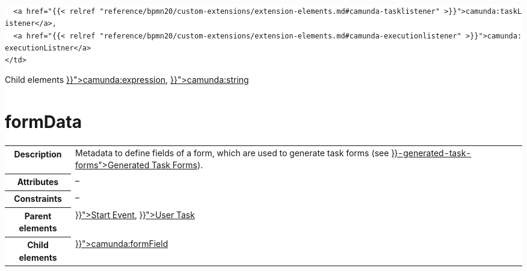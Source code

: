       <a href="{{< relref "reference/bpmn20/custom-extensions/extension-elements.md#camunda-tasklistener" >}}">camunda:taskListener</a>,
      <a href="{{< relref "reference/bpmn20/custom-extensions/extension-elements.md#camunda-executionlistener" >}}">camunda:executionListner</a>
    </td>
  </tr>
  <tr>
    <th>Child elements</th>
    <td colspan="2">
      <a href="{{< relref "reference/bpmn20/custom-extensions/extension-elements.md#camunda-expression" >}}">camunda:expression</a>,
      <a href="{{< relref "reference/bpmn20/custom-extensions/extension-elements.md#camunda-string" >}}">camunda:string</a>
    </td>
  </tr>
</table>

# formData

<table class="table table-striped">
  <tr>
    <th>Description</th>
    <td colspan="2">
      Metadata to define fields of a form, which are used to generate task forms (see <a href="{{< relref "user-guide/task-forms/index.md" >}}-generated-task-forms">Generated Task Forms</a>).
    </td>
  </tr>
  <tr>
    <th>Attributes</th>
    <td colspan="2">
      &ndash;
    </td>
  </tr>
  <tr>
    <th>Constraints</th>
    <td colspan="2">
      &ndash;
    </td>
  </tr>
  <tr>
    <th>Parent elements</th>
    <td colspan="2">
      <a href="{{< relref "reference/bpmn20/events/start-events.md" >}}">Start Event</a>,
      <a href="{{< relref "reference/bpmn20/tasks/user-task.md" >}}">User Task</a>
    </td>
  </tr>
  <tr>
    <th>Child elements</th>
    <td colspan="2">
      <a href="{{< relref "reference/bpmn20/custom-extensions/extension-elements.md#camunda-formfield" >}}">camunda:formField</a>
    </td>
  </tr>
</table>
